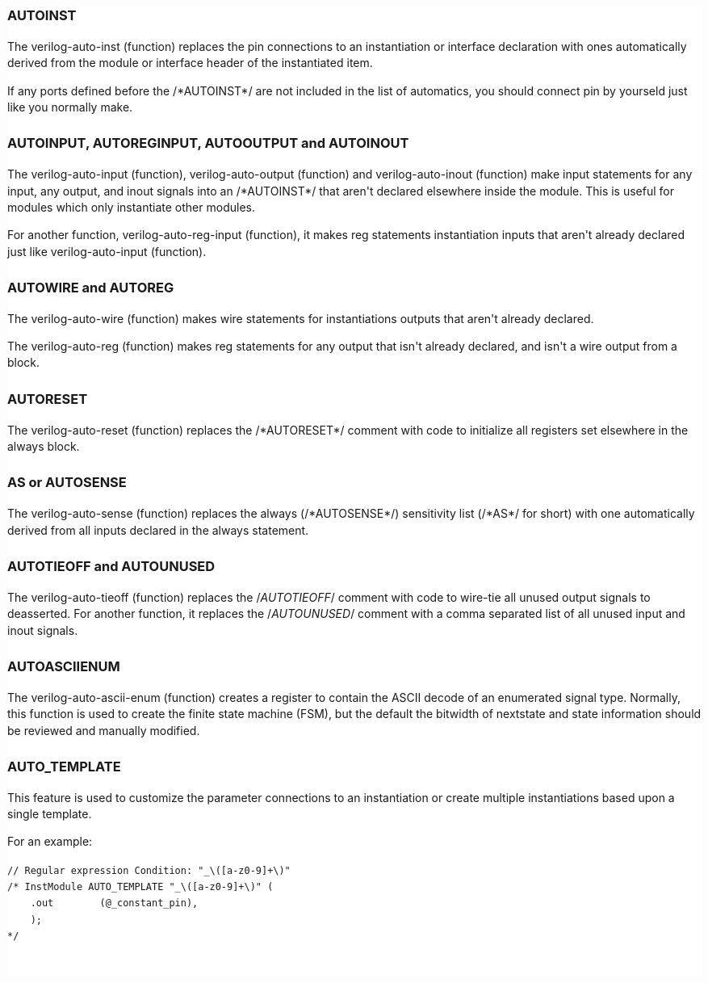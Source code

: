 ### <a name="INST">AUTOINST</a> ###

The verilog-auto-inst (function) replaces the pin connections to an instantiation or interface declaration with ones automatically derived from the module or interface header of the instantiated item.

If any ports defined before the /\*AUTOINST\*/ are not included in the list of automatics, you should connect pin by yourseld just like you normally make. 

### <a name="INOUT">AUTOINPUT, AUTOREGINPUT, AUTOOUTPUT and AUTOINOUT</a> ###
The verilog-auto-input (function), verilog-auto-output (function) and verilog-auto-inout (function) make input statements for any input, any output, and inout signals into an /\*AUTOINST\*/ that aren't declared elsewhere inside the module. This is useful for modules which only instantiate other modules.

For another function, verilog-auto-reg-input (function), it makes reg statements instantiation inputs that aren't already declared just like verilog-auto-input (function).

### <a name="WIREREG">AUTOWIRE and AUTOREG</a> ###
The verilog-auto-wire (function) makes wire statements for instantiations outputs that aren't already declared. 

The verilog-auto-reg (function) makes reg statements for any output that isn't already declared, and isn't a wire output from a block.

### <a name="RESET">AUTORESET</a> ###
The verilog-auto-reset (function) replaces the /\*AUTORESET\*/ comment with code to initialize all registers set elsewhere in the always block.

### <a name="AS">AS or AUTOSENSE</a> ###
The verilog-auto-sense (function) replaces the always (/\*AUTOSENSE\*/) sensitivity list (/\*AS\*/ for short) with one automatically derived from all inputs declared in the always statement. 

### <a name="TIEOFF">AUTOTIEOFF and AUTOUNUSED</a> ###
The verilog-auto-tieoff (function) replaces the /*AUTOTIEOFF*/ comment with code to wire-tie all unused output signals to deasserted. For another function, it replaces the /*AUTOUNUSED*/ comment with a comma separated list of all unused input and inout signals.

### <a name="ASCII">AUTOASCIIENUM</a> ###
The verilog-auto-ascii-enum (function) creates a register to contain the ASCII decode of an enumerated signal type. Normally, this function is used to create the finite state machine (FSM), but the default the bitwidth of nextstate and state information should be reviewed and manually modified.

### <a name="TEMPLATE">AUTO_TEMPLATE</a> ###
This feature is used to customize the parameter connections to an instantiation or create multiple instantiations based upon a single template.

For an example:

<div class="language-shell highlighter-rouge"><pre class="highlight"><code><span class="nv">// Regular expression Condition: "_\([a-z0-9]+\)"
/* InstModule AUTO_TEMPLATE "_\([a-z0-9]+\)" (
    .out        (@_constant_pin),
    );
*/
